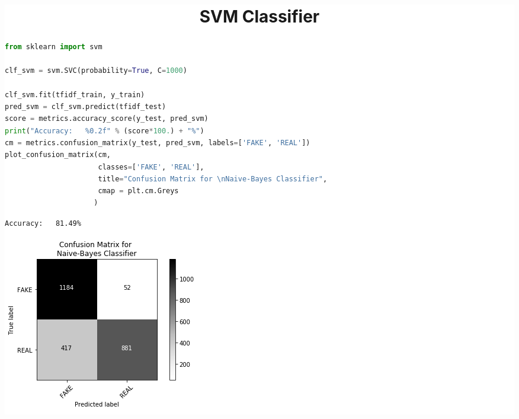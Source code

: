 
# <center>  SVM Classifier </center>


```python
from sklearn import svm

clf_svm = svm.SVC(probability=True, C=1000)

clf_svm.fit(tfidf_train, y_train)
pred_svm = clf_svm.predict(tfidf_test)
score = metrics.accuracy_score(y_test, pred_svm)
print("Accuracy:   %0.2f" % (score*100.) + "%")
cm = metrics.confusion_matrix(y_test, pred_svm, labels=['FAKE', 'REAL'])
plot_confusion_matrix(cm, 
                      classes=['FAKE', 'REAL'], 
                      title="Confusion Matrix for \nNaive-Bayes Classifier",
                      cmap = plt.cm.Greys
                     )
```

    Accuracy:   81.49%
    



![png](output_20_1.png)

